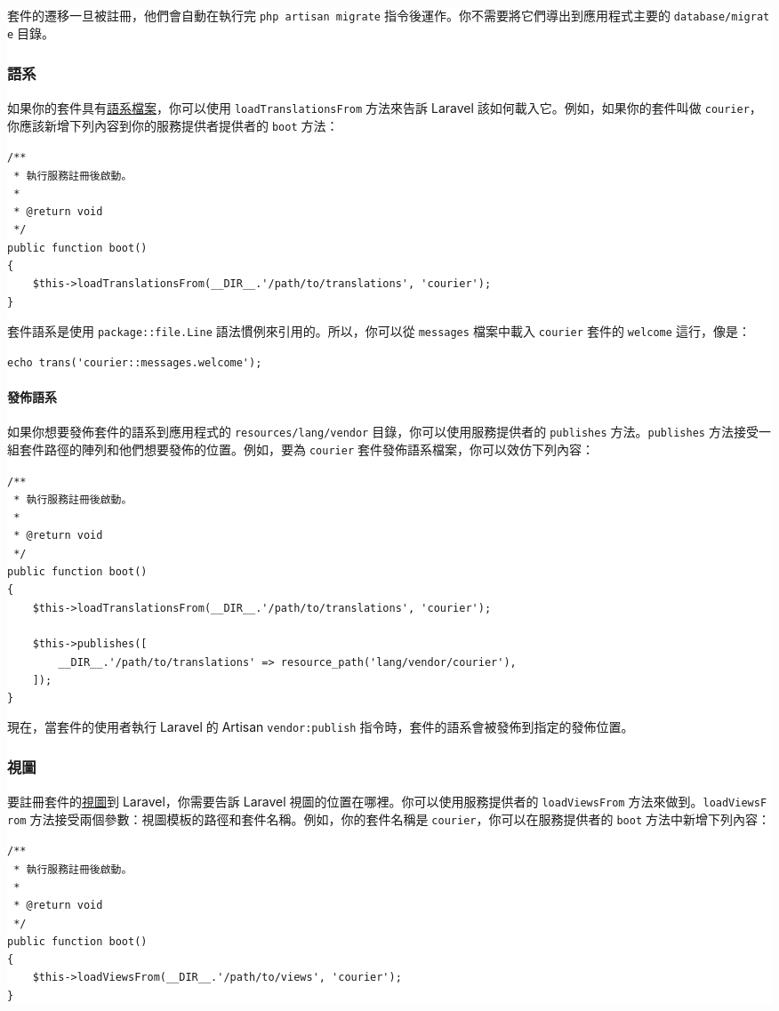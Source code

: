 套件的遷移一旦被註冊，他們會自動在執行完 `php artisan migrate` 指令後運作。你不需要將它們導出到應用程式主要的 `database/migrate` 目錄。

<a name="translations"></a>
### 語系

如果你的套件具有[語系檔案](/docs/{{version}}/localization)，你可以使用 `loadTranslationsFrom` 方法來告訴 Laravel 該如何載入它。例如，如果你的套件叫做 `courier`，你應該新增下列內容到你的服務提供者提供者的 `boot` 方法：

    /**
     * 執行服務註冊後啟動。
     *
     * @return void
     */
    public function boot()
    {
        $this->loadTranslationsFrom(__DIR__.'/path/to/translations', 'courier');
    }

套件語系是使用 `package::file.Line` 語法慣例來引用的。所以，你可以從 `messages` 檔案中載入 `courier` 套件的 `welcome` 這行，像是：

    echo trans('courier::messages.welcome');

#### 發佈語系

如果你想要發佈套件的語系到應用程式的 `resources/lang/vendor` 目錄，你可以使用服務提供者的 `publishes` 方法。`publishes` 方法接受一組套件路徑的陣列和他們想要發佈的位置。例如，要為 `courier` 套件發佈語系檔案，你可以效仿下列內容：

    /**
     * 執行服務註冊後啟動。
     *
     * @return void
     */
    public function boot()
    {
        $this->loadTranslationsFrom(__DIR__.'/path/to/translations', 'courier');

        $this->publishes([
            __DIR__.'/path/to/translations' => resource_path('lang/vendor/courier'),
        ]);
    }

現在，當套件的使用者執行 Laravel 的 Artisan `vendor:publish` 指令時，套件的語系會被發佈到指定的發佈位置。

<a name="views"></a>
### 視圖

要註冊套件的[視圖](/docs/{{version}}/views)到 Laravel，你需要告訴 Laravel 視圖的位置在哪裡。你可以使用服務提供者的 `loadViewsFrom` 方法來做到。`loadViewsFrom` 方法接受兩個參數：視圖模板的路徑和套件名稱。例如，你的套件名稱是 `courier`，你可以在服務提供者的 `boot` 方法中新增下列內容：

    /**
     * 執行服務註冊後啟動。
     *
     * @return void
     */
    public function boot()
    {
        $this->loadViewsFrom(__DIR__.'/path/to/views', 'courier');
    }

